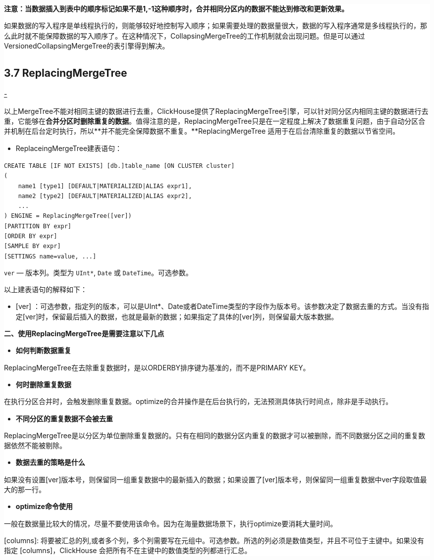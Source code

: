 

**注意：当数据插入到表中的顺序标记如果不是1,-1这种顺序时，合并相同分区内的数据不能达到修改和更新效果。**

如果数据的写入程序是单线程执行的，则能够较好地控制写入顺序；如果需要处理的数据量很大，数据的写入程序通常是多线程执行的，那么此时就不能保障数据的写入顺序了。在这种情况下，CollapsingMergeTree的工作机制就会出现问题。但是可以通过VersionedCollapsingMergeTree的表引擎得到解决。



## 3.7 ReplacingMergeTree

[-](https://zhuanlan.zhihu.com/p/560753530)

以上MergeTree不能对相同主键的数据进行去重，ClickHouse提供了ReplacingMergeTree引擎，可以针对同分区内相同主键的数据进行去重，它能够在**合并分区时删除重复的数据**。值得注意的是，ReplacingMergeTree只是在一定程度上解决了数据重复问题，由于自动分区合并机制在后台定时执行，所以**并不能完全保障数据不重复。**ReplacingMergeTree 适用于在后台清除重复的数据以节省空间。



- ReplaceingMergeTree建表语句：

```text
CREATE TABLE [IF NOT EXISTS] [db.]table_name [ON CLUSTER cluster]
(
    name1 [type1] [DEFAULT|MATERIALIZED|ALIAS expr1],
    name2 [type2] [DEFAULT|MATERIALIZED|ALIAS expr2],
    ...
) ENGINE = ReplacingMergeTree([ver])
[PARTITION BY expr]
[ORDER BY expr]
[SAMPLE BY expr]
[SETTINGS name=value, ...]
```

`ver` — 版本列。类型为 `UInt*`, `Date` 或 `DateTime`。可选参数。

以上建表语句的解释如下：

- [ver] ：可选参数，指定列的版本，可以是UInt*、Date或者DateTime类型的字段作为版本号。该参数决定了数据去重的方式。当没有指定[ver]时，保留最后插入的数据，也就是最新的数据；如果指定了具体的[ver]列，则保留最大版本数据。

**二、使用ReplacingMergeTree是需要注意以下几点**

- **如何判断数据重复**

ReplacingMergeTree在去除重复数据时，是以ORDERBY排序键为基准的，而不是PRIMARY KEY。

- **何时删除重复数据**

在执行分区合并时，会触发删除重复数据。optimize的合并操作是在后台执行的，无法预测具体执行时间点，除非是手动执行。

- **不同分区的重复数据不会被去重**

ReplacingMergeTree是以分区为单位删除重复数据的。只有在相同的数据分区内重复的数据才可以被删除，而不同数据分区之间的重复数据依然不能被剔除。

- **数据去重的策略是什么**

如果没有设置[ver]版本号，则保留同一组重复数据中的最新插入的数据；如果设置了[ver]版本号，则保留同一组重复数据中ver字段取值最大的那一行。

- **optimize命令使用**

一般在数据量比较大的情况，尽量不要使用该命令。因为在海量数据场景下，执行optimize要消耗大量时间。


[columns]: 将要被汇总的列,或者多个列，多个列需要写在元组中。可选参数。所选的列必须是数值类型，并且不可位于主键中。如果没有指定 [columns]，ClickHouse 会把所有不在主键中的数值类型的列都进行汇总。